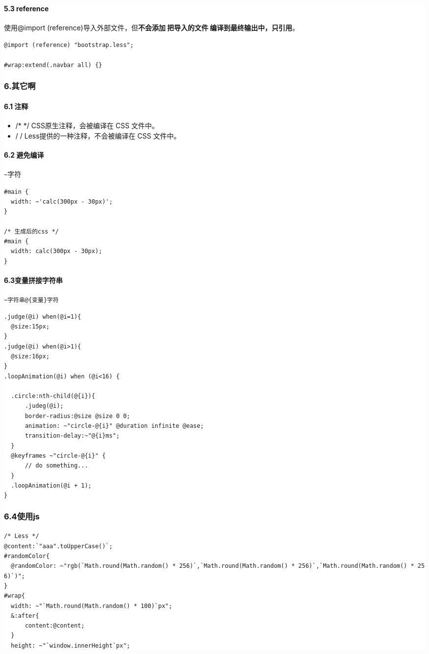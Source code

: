#### 5.3 reference
使用@import (reference)导入外部文件，但**不会添加 把导入的文件 编译到最终输出中，只引用**。
```
@import (reference) "bootstrap.less";

#wrap:extend(.navbar all) {}
```

### 6.其它啊
#### 6.1 注释
* /* */ CSS原生注释，会被编译在 CSS 文件中。
* /   / Less提供的一种注释，不会被编译在 CSS 文件中。

#### 6.2 避免编译
`~`字符
```
#main {
  width: ~'calc(300px - 30px)';
}

/* 生成后的css */
#main {
  width: calc(300px - 30px);
}
```

#### 6.3变量拼接字符串
`~字符串@{变量}字符`
```
.judge(@i) when(@i=1){
  @size:15px;
}
.judge(@i) when(@i>1){
  @size:16px;
}
.loopAnimation(@i) when (@i<16) {
  
  .circle:nth-child(@{i}){
      .judeg(@i);
      border-radius:@size @size 0 0;
      animation: ~"circle-@{i}" @duration infinite @ease;
      transition-delay:~"@{i}ms";
  }
  @keyframes ~"circle-@{i}" {
      // do something...
  }
  .loopAnimation(@i + 1);
}
```

### 6.4使用js
```
/* Less */
@content:`"aaa".toUpperCase()`;
#randomColor{
  @randomColor: ~"rgb(`Math.round(Math.random() * 256)`,`Math.round(Math.random() * 256)`,`Math.round(Math.random() * 256)`)";
}
#wrap{
  width: ~"`Math.round(Math.random() * 100)`px";
  &:after{
      content:@content;
  }
  height: ~"`window.innerHeight`px";
```